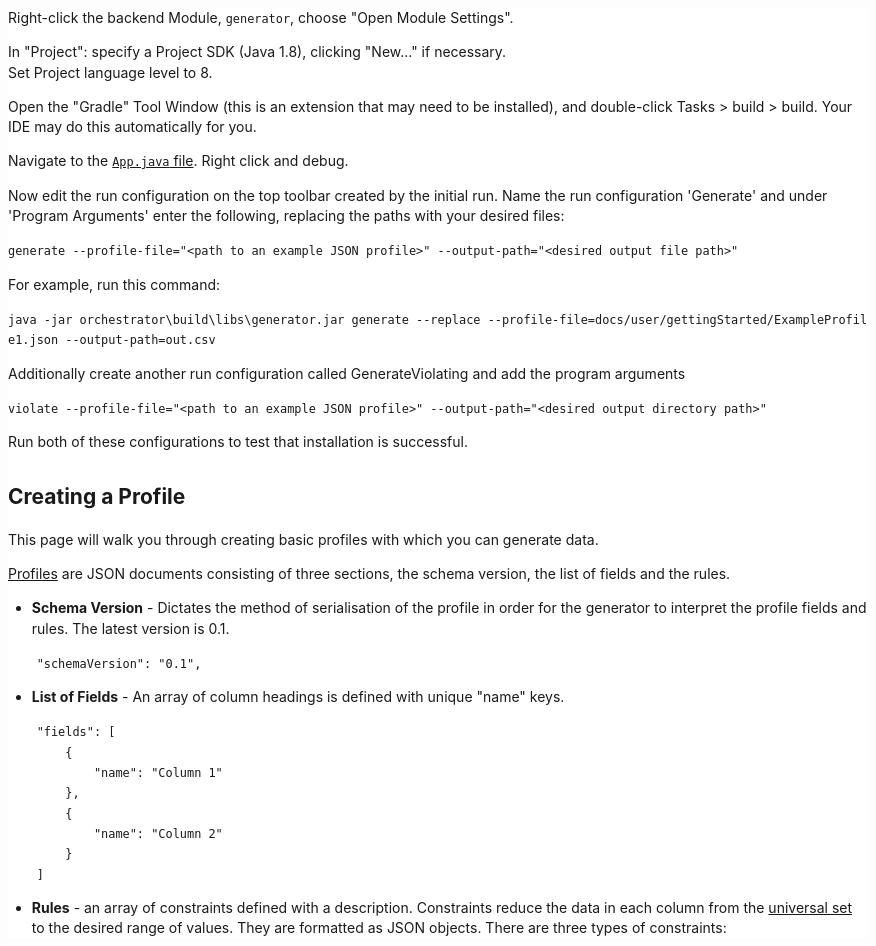 Right-click the backend Module, `generator`, choose "Open Module Settings".

In "Project": specify a Project SDK (Java 1.8), clicking "New..." if necessary.  
Set Project language level to 8.

Open the "Gradle" Tool Window (this is an extension that may need to be installed), and double-click Tasks > build > build.
Your IDE may do this automatically for you.

Navigate to the [`App.java` file](https://github.com/finos/datahelix/blob/master/orchestrator/src/main/java/com/scottlogic/deg/orchestrator/App.java). Right click and debug.

Now edit the run configuration on the top toolbar created by the initial run. Name the run configuration 'Generate' and under 'Program Arguments' enter the following, replacing the paths with your desired files:

```
generate --profile-file="<path to an example JSON profile>" --output-path="<desired output file path>"
```

For example, run this command:
```
java -jar orchestrator\build\libs\generator.jar generate --replace --profile-file=docs/user/gettingStarted/ExampleProfile1.json --output-path=out.csv
```

Additionally create another run configuration called GenerateViolating and add the program arguments

```
violate --profile-file="<path to an example JSON profile>" --output-path="<desired output directory path>"
```

Run both of these configurations to test that installation is successful.

## Creating a Profile

This page will walk you through creating basic profiles with which you can generate data.

[Profiles](#profiles) are JSON documents consisting of three sections, the schema version, the list 
of fields and the rules.

- **Schema Version** - Dictates the method of serialisation of the profile in order for the generator to 
interpret the profile fields and rules. The latest version is 0.1.
```
    "schemaVersion": "0.1",
```
- **List of Fields** - An array of column headings is defined with unique "name" keys.
```
    "fields": [
        {
            "name": "Column 1"
        },
        {
            "name": "Column 2"
        }
    ]
```
- **Rules** - an array of constraints defined with a description. Constraints reduce the data in each column from the [universal set](https://github.com/finos/datahelix/blob/master/docs/user/SetRestrictionAndGeneration.md)
to the desired range of values. They are formatted as JSON objects. There are three types of constraints: 
